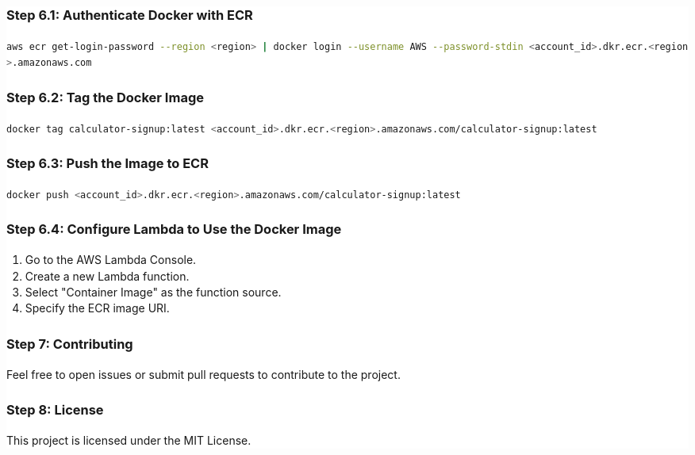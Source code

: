 ### **Step 6.1: Authenticate Docker with ECR**

```bash
aws ecr get-login-password --region <region> | docker login --username AWS --password-stdin <account_id>.dkr.ecr.<region>.amazonaws.com
```

### **Step 6.2: Tag the Docker Image**

```bash
docker tag calculator-signup:latest <account_id>.dkr.ecr.<region>.amazonaws.com/calculator-signup:latest
```

### **Step 6.3: Push the Image to ECR**

```bash
docker push <account_id>.dkr.ecr.<region>.amazonaws.com/calculator-signup:latest
```

### **Step 6.4: Configure Lambda to Use the Docker Image**

1. Go to the AWS Lambda Console.
2. Create a new Lambda function.
3. Select "Container Image" as the function source.
4. Specify the ECR image URI.

### **Step 7: Contributing**

Feel free to open issues or submit pull requests to contribute to the project.

### **Step 8: License**

This project is licensed under the MIT License.
